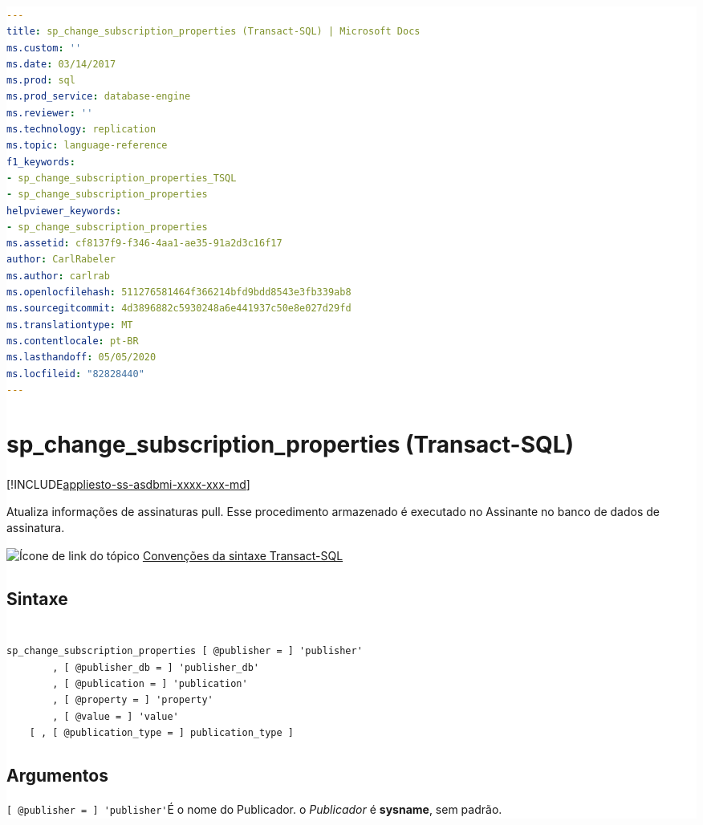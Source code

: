 ```yaml
---
title: sp_change_subscription_properties (Transact-SQL) | Microsoft Docs
ms.custom: ''
ms.date: 03/14/2017
ms.prod: sql
ms.prod_service: database-engine
ms.reviewer: ''
ms.technology: replication
ms.topic: language-reference
f1_keywords:
- sp_change_subscription_properties_TSQL
- sp_change_subscription_properties
helpviewer_keywords:
- sp_change_subscription_properties
ms.assetid: cf8137f9-f346-4aa1-ae35-91a2d3c16f17
author: CarlRabeler
ms.author: carlrab
ms.openlocfilehash: 511276581464f366214bfd9bdd8543e3fb339ab8
ms.sourcegitcommit: 4d3896882c5930248a6e441937c50e8e027d29fd
ms.translationtype: MT
ms.contentlocale: pt-BR
ms.lasthandoff: 05/05/2020
ms.locfileid: "82828440"
---
```

# <a name="sp_change_subscription_properties-transact-sql"></a>sp_change_subscription_properties (Transact-SQL)
[!INCLUDE[appliesto-ss-asdbmi-xxxx-xxx-md](../../includes/appliesto-ss-asdbmi-xxxx-xxx-md.md)]

  Atualiza informações de assinaturas pull. Esse procedimento armazenado é executado no Assinante no banco de dados de assinatura.  
  
 ![Ícone de link do tópico](../../database-engine/configure-windows/media/topic-link.gif "Ícone de link do tópico") [Convenções da sintaxe Transact-SQL](../../t-sql/language-elements/transact-sql-syntax-conventions-transact-sql.md)  
  
## <a name="syntax"></a>Sintaxe  
  
```  
  
sp_change_subscription_properties [ @publisher = ] 'publisher'  
        , [ @publisher_db = ] 'publisher_db'  
        , [ @publication = ] 'publication'  
        , [ @property = ] 'property'  
        , [ @value = ] 'value'  
    [ , [ @publication_type = ] publication_type ]  
```  
  
## <a name="arguments"></a>Argumentos  
`[ @publisher = ] 'publisher'`É o nome do Publicador. o *Publicador* é **sysname**, sem padrão.  
  